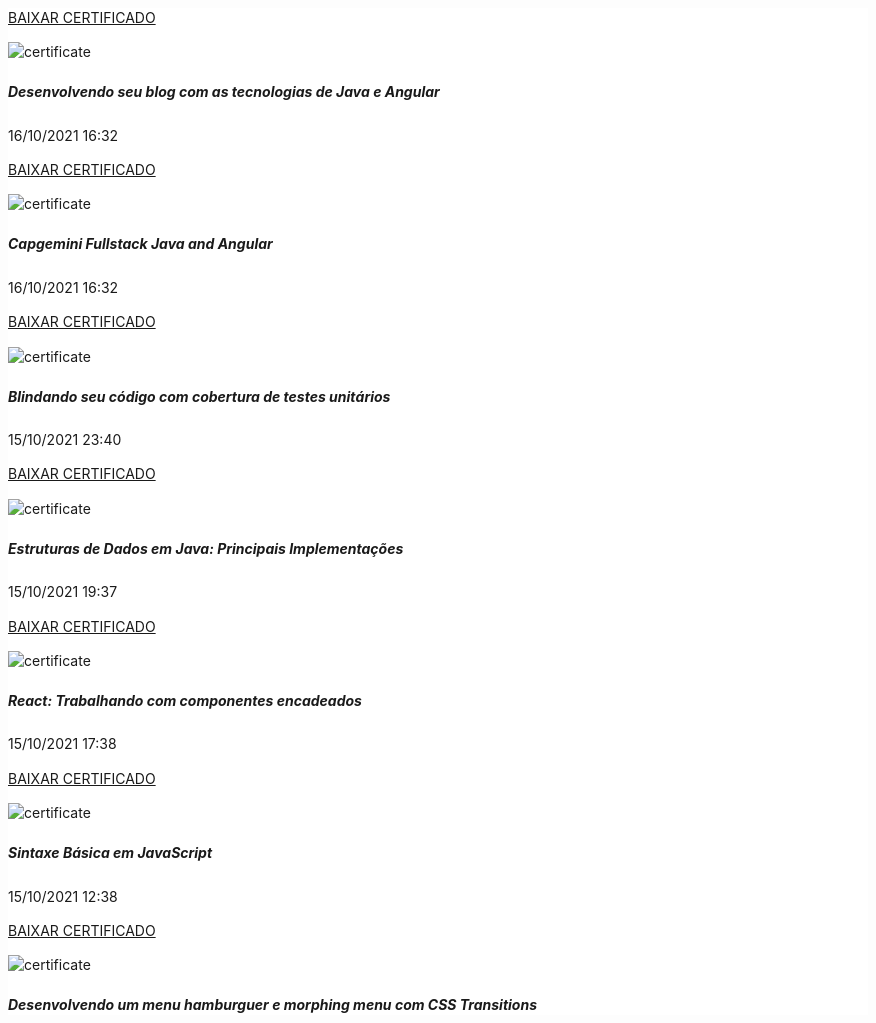 [BAIXAR CERTIFICADO](https://certificates.digitalinnovation.one/D0E1BA06)

![certificate](https://imgenerator.digitalinnovation.one/certificates/AFC2B8D3/share)

##### Desenvolvendo seu blog com as tecnologias de Java e Angular

16/10/2021 16:32

[BAIXAR CERTIFICADO](https://certificates.digitalinnovation.one/AFC2B8D3)

![certificate](https://imgenerator.digitalinnovation.one/certificates/2D3B24B2/share)

##### Capgemini Fullstack Java and Angular

16/10/2021 16:32

[BAIXAR CERTIFICADO](https://certificates.digitalinnovation.one/2D3B24B2)

![certificate](https://imgenerator.digitalinnovation.one/certificates/AF9B0D7B/share)

##### Blindando seu código com cobertura de testes unitários

15/10/2021 23:40

[BAIXAR CERTIFICADO](https://certificates.digitalinnovation.one/AF9B0D7B)

![certificate](https://imgenerator.digitalinnovation.one/certificates/4AB7D213/share)

##### Estruturas de Dados em Java: Principais Implementações

15/10/2021 19:37

[BAIXAR CERTIFICADO](https://certificates.digitalinnovation.one/4AB7D213)

![certificate](https://imgenerator.digitalinnovation.one/certificates/3B02C83E/share)

##### React: Trabalhando com componentes encadeados

15/10/2021 17:38

[BAIXAR CERTIFICADO](https://certificates.digitalinnovation.one/3B02C83E)

![certificate](https://imgenerator.digitalinnovation.one/certificates/2034B77A/share)

##### Sintaxe Básica em JavaScript

15/10/2021 12:38

[BAIXAR CERTIFICADO](https://certificates.digitalinnovation.one/2034B77A)

![certificate](https://imgenerator.digitalinnovation.one/certificates/4B480DCD/share)

##### Desenvolvendo um menu hamburguer e morphing menu com CSS Transitions
